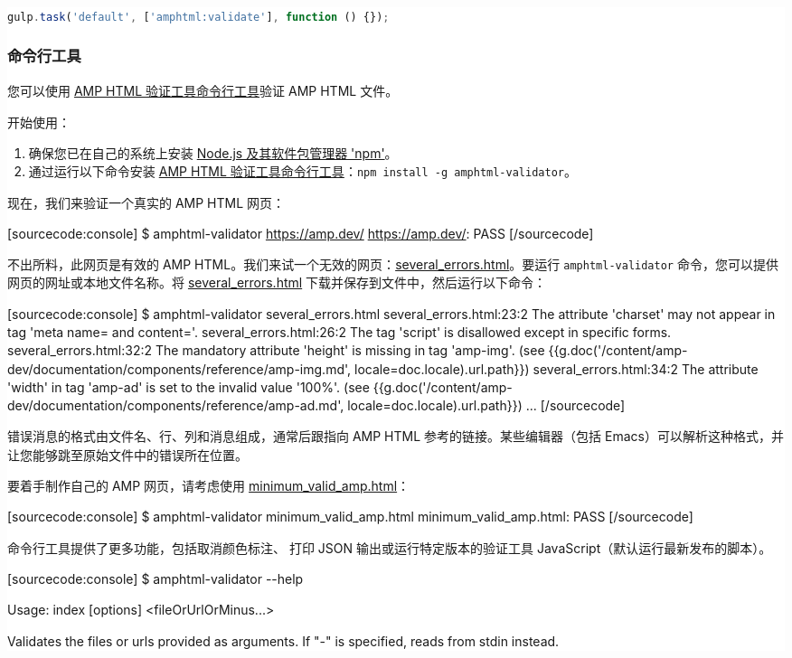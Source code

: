 ```javascript
gulp.task('default', ['amphtml:validate'], function () {});
```

### 命令行工具

您可以使用 [AMP HTML 验证工具命令行工具](https://www.npmjs.com/package/amphtml-validator)验证 AMP HTML 文件。

开始使用：

1. 确保您已在自己的系统上安装 [Node.js 及其软件包管理器 'npm'](https://docs.npmjs.com/getting-started/installing-node)。
2. 通过运行以下命令安装 [AMP HTML 验证工具命令行工具](https://www.npmjs.com/package/amphtml-validator)：`npm install -g amphtml-validator`。

现在，我们来验证一个真实的 AMP HTML 网页：

[sourcecode:console]
$ amphtml-validator https://amp.dev/
https://amp.dev/: PASS
[/sourcecode]

不出所料，此网页是有效的 AMP HTML。我们来试一个无效的网页：[several_errors.html](https://raw.githubusercontent.com/ampproject/amphtml/master/validator/testdata/feature_tests/several_errors.html)。要运行 `amphtml-validator` 命令，您可以提供网页的网址或本地文件名称。将 [several_errors.html](https://raw.githubusercontent.com/ampproject/amphtml/master/validator/testdata/feature_tests/several_errors.html) 下载并保存到文件中，然后运行以下命令：

[sourcecode:console]
$ amphtml-validator several_errors.html
several_errors.html:23:2 The attribute 'charset' may not appear in tag 'meta name= and content='.
several_errors.html:26:2 The tag 'script' is disallowed except in specific forms.
several_errors.html:32:2 The mandatory attribute 'height' is missing in tag 'amp-img'. (see {{g.doc('/content/amp-dev/documentation/components/reference/amp-img.md', locale=doc.locale).url.path}})
several_errors.html:34:2 The attribute 'width' in tag 'amp-ad' is set to the invalid value '100%'. (see {{g.doc('/content/amp-dev/documentation/components/reference/amp-ad.md', locale=doc.locale).url.path}})
...
[/sourcecode]

错误消息的格式由文件名、行、列和消息组成，通常后跟指向 AMP HTML 参考的链接。某些编辑器（包括 Emacs）可以解析这种格式，并让您能够跳至原始文件中的错误所在位置。

要着手制作自己的 AMP 网页，请考虑使用 [minimum_valid_amp.html](https://raw.githubusercontent.com/ampproject/amphtml/master/validator/testdata/feature_tests/minimum_valid_amp.html)：

[sourcecode:console]
$ amphtml-validator minimum_valid_amp.html
minimum_valid_amp.html: PASS
[/sourcecode]

命令行工具提供了更多功能，包括取消颜色标注、 打印 JSON 输出或运行特定版本的验证工具 JavaScript（默认运行最新发布的脚本）。

[sourcecode:console]
$ amphtml-validator --help

Usage: index [options] <fileOrUrlOrMinus...>

Validates the files or urls provided as arguments. If "-" is
specified, reads from stdin instead.
